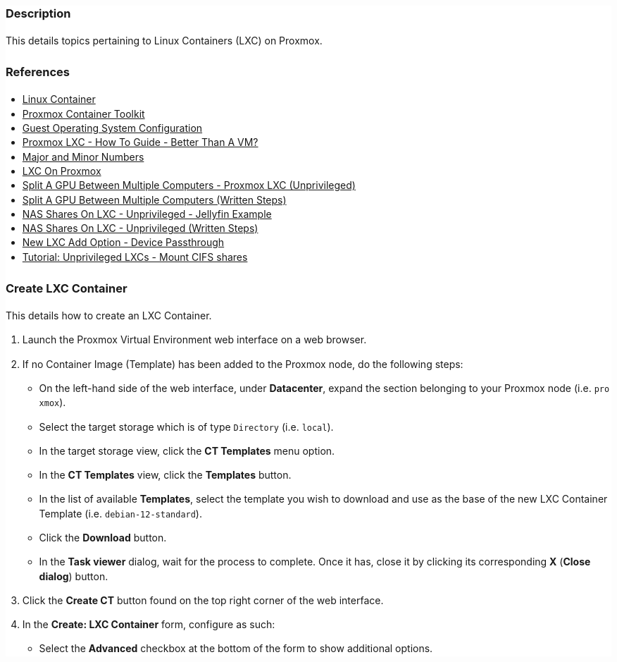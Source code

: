 ### Description

This details topics pertaining to Linux Containers (LXC) on Proxmox.

### References

- [Linux Container](https://pve.proxmox.com/wiki/Linux_Container)
- [Proxmox Container Toolkit](https://pve.proxmox.com/pve-docs/chapter-pct.html)
- [Guest Operating System Configuration](https://pve.proxmox.com/pve-docs/pve-admin-guide.html#_guest_operating_system_configuration)
- [Proxmox LXC - How To Guide - Better Than A VM?](https://youtu.be/xKhWRMj5Nrc)
- [Major and Minor Numbers](https://www.oreilly.com/library/view/linux-device-drivers/0596000081/ch03s02.html)
- [LXC On Proxmox](https://jellyfin.org/docs/general/administration/hardware-acceleration/intel/#lxc-on-proxmox)
- [Split A GPU Between Multiple Computers - Proxmox LXC (Unprivileged)](https://youtu.be/0ZDr5h52OOE)
- [Split A GPU Between Multiple Computers (Written Steps)](https://github.com/JamesTurland/JimsGarage/tree/main/LXC/Jellyfin)
- [NAS Shares On LXC - Unprivileged - Jellyfin Example](https://youtu.be/DMPetY4mX-c)
- [NAS Shares On LXC - Unprivileged (Written Steps)](https://github.com/JamesTurland/JimsGarage/tree/main/LXC/NAS)
- [New LXC Add Option - Device Passthrough](https://github.com/tteck/Proxmox/discussions/2850)
- [Tutorial: Unprivileged LXCs - Mount CIFS shares](https://forum.proxmox.com/threads/tutorial-unprivileged-lxcs-mount-cifs-shares.101795)


### Create LXC Container

This details how to create an LXC Container.

1. Launch the Proxmox Virtual Environment web interface on a web browser.

2. If no Container Image (Template) has been added to the Proxmox node, do the following steps:

   - On the left-hand side of the web interface, under **Datacenter**, expand the section belonging to your Proxmox node (i.e. `proxmox`).

   - Select the target storage which is of type `Directory` (i.e. `local`).

   - In the target storage view, click the **CT Templates** menu option.

   - In the **CT Templates** view, click the **Templates** button.

   - In the list of available **Templates**, select the template you wish to download and use as the base of the new LXC Container Template (i.e. `debian-12-standard`).

   - Click the **Download** button.

   - In the **Task viewer** dialog, wait for the process to complete. Once it has, close it by clicking its corresponding **X** (**Close dialog**) button.

3. Click the **Create CT** button found on the top right corner of the web interface.

4. In the **Create: LXC Container** form, configure as such:

   - Select the **Advanced** checkbox at the bottom of the form to show additional options.
